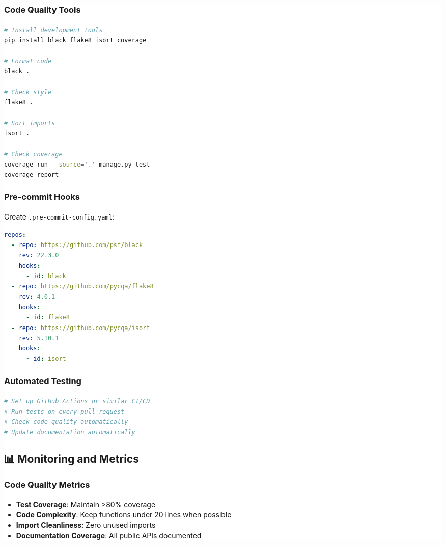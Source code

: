 ### Code Quality Tools
```bash
# Install development tools
pip install black flake8 isort coverage

# Format code
black .

# Check style
flake8 .

# Sort imports
isort .

# Check coverage
coverage run --source='.' manage.py test
coverage report
```

### Pre-commit Hooks
Create `.pre-commit-config.yaml`:
```yaml
repos:
  - repo: https://github.com/psf/black
    rev: 22.3.0
    hooks:
      - id: black
  - repo: https://github.com/pycqa/flake8
    rev: 4.0.1
    hooks:
      - id: flake8
  - repo: https://github.com/pycqa/isort
    rev: 5.10.1
    hooks:
      - id: isort
```

### Automated Testing
```bash
# Set up GitHub Actions or similar CI/CD
# Run tests on every pull request
# Check code quality automatically
# Update documentation automatically
```

## 📊 Monitoring and Metrics

### Code Quality Metrics
- **Test Coverage**: Maintain >80% coverage
- **Code Complexity**: Keep functions under 20 lines when possible
- **Import Cleanliness**: Zero unused imports
- **Documentation Coverage**: All public APIs documented
